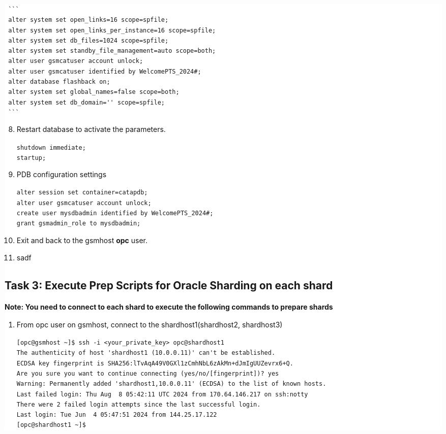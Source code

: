      ```
     alter system set open_links=16 scope=spfile;
     alter system set open_links_per_instance=16 scope=spfile;
     alter system set db_files=1024 scope=spfile;
     alter system set standby_file_management=auto scope=both;
     alter user gsmcatuser account unlock;
     alter user gsmcatuser identified by WelcomePTS_2024#;
     alter database flashback on;
     alter system set global_names=false scope=both;
     alter system set db_domain='' scope=spfile;
     ```

     

8.   Restart database to activate the parameters.

     ```
     shutdown immediate;
     startup;
     ```
     
     

8.   PDB configuration settings

     ```
     alter session set container=catapdb;
     alter user gsmcatuser account unlock;
     create user mysdbadmin identified by WelcomePTS_2024#;
     grant gsmadmin_role to mysdbadmin;
     ```

     

9.   Exit and back to the gsmhost **opc** user.

10.   sadf

## Task 3: Execute Prep Scripts for Oracle Sharding on each shard

**Note: You need to connect to each shard to execute the following commands to prepare shards**

1.   From opc user on gsmhost, connect to the shardhost1(shardhost2, shardhost3)

     ```
     [opc@gsmhost ~]$ ssh -i <your_private_key> opc@shardhost1
     The authenticity of host 'shardhost1 (10.0.0.11)' can't be established.
     ECDSA key fingerprint is SHA256:lTvAqA49V0GXl1zCmhNbL6zAkMn+dJmIgUUZevrx6+Q.
     Are you sure you want to continue connecting (yes/no/[fingerprint])? yes
     Warning: Permanently added 'shardhost1,10.0.0.11' (ECDSA) to the list of known hosts.
     Last failed login: Thu Aug  8 05:42:11 UTC 2024 from 170.64.146.217 on ssh:notty
     There were 2 failed login attempts since the last successful login.
     Last login: Tue Jun  4 05:47:51 2024 from 144.25.17.122
     [opc@shardhost1 ~]$ 
     ```

     